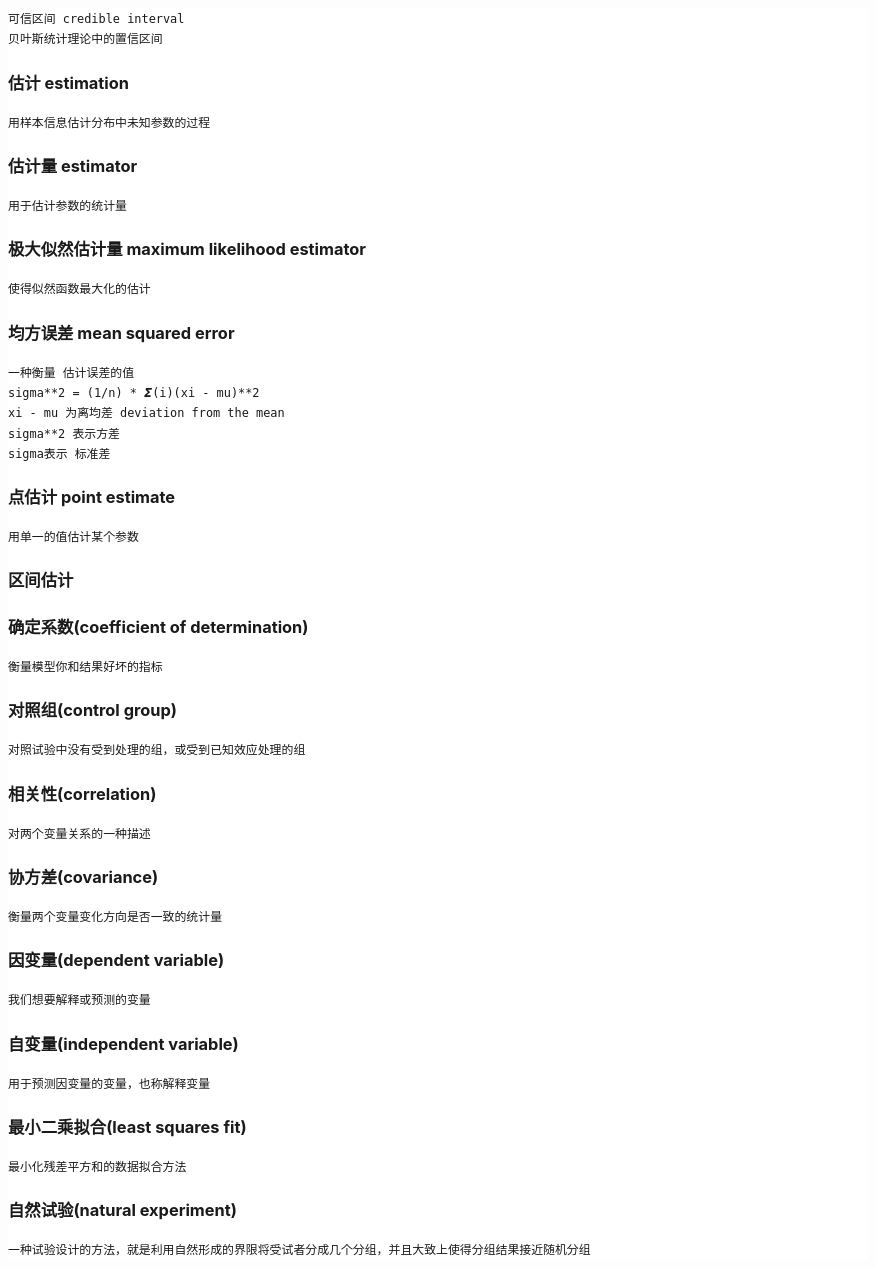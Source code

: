     可信区间 credible interval
    贝叶斯统计理论中的置信区间

### 估计 estimation
    用样本信息估计分布中未知参数的过程

### 估计量 estimator
    用于估计参数的统计量

### 极大似然估计量 maximum likelihood estimator
    使得似然函数最大化的估计

### 均方误差 mean squared error
    一种衡量 估计误差的值
    sigma**2 = (1/n) * 𝞢(i)(xi - mu)**2
    xi - mu 为离均差 deviation from the mean
    sigma**2 表示方差
    sigma表示 标准差
    
### 点估计 point estimate
    用单一的值估计某个参数

### 区间估计  

### 确定系数(coefficient of determination)
    衡量模型你和结果好坏的指标

### 对照组(control group)
    对照试验中没有受到处理的组，或受到已知效应处理的组

### 相关性(correlation)
    对两个变量关系的一种描述

### 协方差(covariance)
    衡量两个变量变化方向是否一致的统计量
    
### 因变量(dependent variable)
    我们想要解释或预测的变量
    
### 自变量(independent variable)
    用于预测因变量的变量，也称解释变量
    
### 最小二乘拟合(least squares fit)
    最小化残差平方和的数据拟合方法

### 自然试验(natural experiment)
    一种试验设计的方法，就是利用自然形成的界限将受试者分成几个分组，并且大致上使得分组结果接近随机分组
